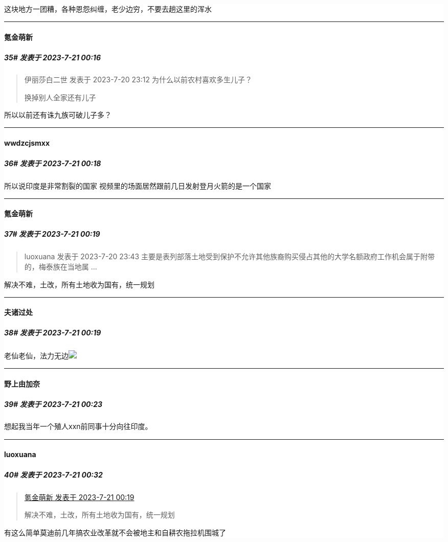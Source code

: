 这块地方一团糟，各种恩怨纠缠，老少边穷，不要去趟这里的浑水

*****

####  氪金萌新  
##### 35#       发表于 2023-7-21 00:16

<blockquote>伊丽莎白二世 发表于 2023-7-20 23:12
为什么以前农村喜欢多生儿子？

换掉别人全家还有儿子</blockquote>
所以以前还有诛九族可破儿子多？

*****

####  wwdzcjsmxx  
##### 36#       发表于 2023-7-21 00:18

所以说印度是非常割裂的国家
视频里的场面居然跟前几日发射登月火箭的是一个国家

*****

####  氪金萌新  
##### 37#       发表于 2023-7-21 00:19

<blockquote>luoxuana 发表于 2023-7-20 23:43
主要是表列部落土地受到保护不允许其他族裔购买侵占其他的大学名额政府工作机会属于附带的，梅泰族在当地属 ...</blockquote>
解决不难，土改，所有土地收为国有，统一规划

*****

####  夫诸过处  
##### 38#       发表于 2023-7-21 00:19

老仙老仙，法力无边<img src="https://static.saraba1st.com/image/smiley/face2017/243.gif" referrerpolicy="no-referrer">

*****

####  野上由加奈  
##### 39#       发表于 2023-7-21 00:23

想起我当年一个殖人xxn前同事十分向往印度。

*****

####  luoxuana  
##### 40#       发表于 2023-7-21 00:32

<blockquote><a href="httphttps://bbs.saraba1st.com/2b/forum.php?mod=redirect&amp;goto=findpost&amp;pid=61734482&amp;ptid=2145251" target="_blank">氪金萌新 发表于 2023-7-21 00:19</a>

解决不难，土改，所有土地收为国有，统一规划</blockquote>
有这么简单莫迪前几年搞农业改革就不会被地主和自耕农拖拉机围城了
